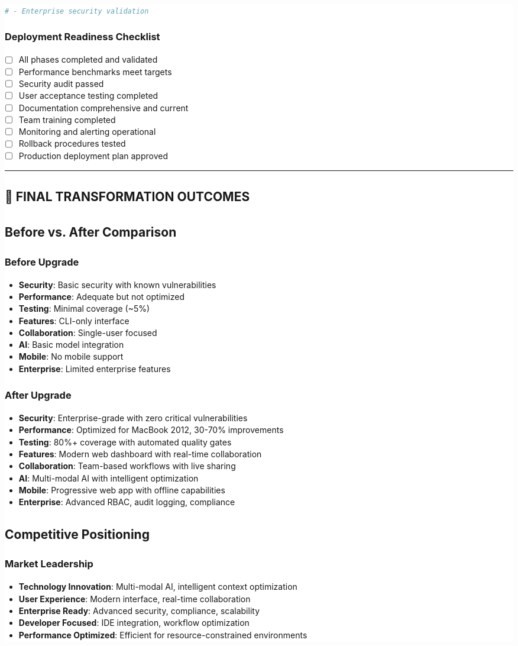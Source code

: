 ```bash
# - Enterprise security validation
```

### Deployment Readiness Checklist
- [ ] All phases completed and validated
- [ ] Performance benchmarks meet targets
- [ ] Security audit passed
- [ ] User acceptance testing completed
- [ ] Documentation comprehensive and current
- [ ] Team training completed
- [ ] Monitoring and alerting operational
- [ ] Rollback procedures tested
- [ ] Production deployment plan approved

---

## 🚀 FINAL TRANSFORMATION OUTCOMES

## Before vs. After Comparison
### Before Upgrade
- **Security**: Basic security with known vulnerabilities
- **Performance**: Adequate but not optimized
- **Testing**: Minimal coverage (~5%)
- **Features**: CLI-only interface
- **Collaboration**: Single-user focused
- **AI**: Basic model integration
- **Mobile**: No mobile support
- **Enterprise**: Limited enterprise features

### After Upgrade
- **Security**: Enterprise-grade with zero critical vulnerabilities
- **Performance**: Optimized for MacBook 2012, 30-70% improvements
- **Testing**: 80%+ coverage with automated quality gates
- **Features**: Modern web dashboard with real-time collaboration
- **Collaboration**: Team-based workflows with live sharing
- **AI**: Multi-modal AI with intelligent optimization
- **Mobile**: Progressive web app with offline capabilities
- **Enterprise**: Advanced RBAC, audit logging, compliance

## Competitive Positioning
### Market Leadership
- **Technology Innovation**: Multi-modal AI, intelligent context optimization
- **User Experience**: Modern interface, real-time collaboration
- **Enterprise Ready**: Advanced security, compliance, scalability
- **Developer Focused**: IDE integration, workflow optimization
- **Performance Optimized**: Efficient for resource-constrained environments
